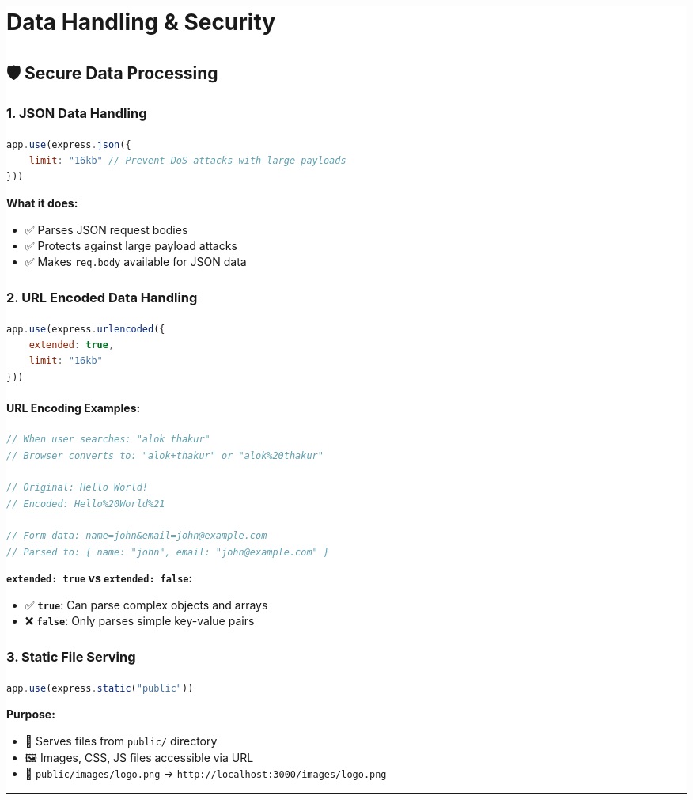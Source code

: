 
# Data Handling & Security

## 🛡️ Secure Data Processing

### **1. JSON Data Handling**
```javascript
app.use(express.json({
    limit: "16kb" // Prevent DoS attacks with large payloads
}))
```
**What it does:**
- ✅ Parses JSON request bodies
- ✅ Protects against large payload attacks  
- ✅ Makes `req.body` available for JSON data

### **2. URL Encoded Data Handling**
```javascript
app.use(express.urlencoded({
    extended: true,
    limit: "16kb"
}))
```

#### **URL Encoding Examples:**
```javascript
// When user searches: "alok thakur"
// Browser converts to: "alok+thakur" or "alok%20thakur"

// Original: Hello World!
// Encoded: Hello%20World%21

// Form data: name=john&email=john@example.com
// Parsed to: { name: "john", email: "john@example.com" }
```

**`extended: true` vs `extended: false`:**
- ✅ **`true`**: Can parse complex objects and arrays
- ❌ **`false`**: Only parses simple key-value pairs

### **3. Static File Serving**
```javascript
app.use(express.static("public"))
```
**Purpose:**
- 📁 Serves files from `public/` directory
- 🖼️ Images, CSS, JS files accessible via URL
- 🔗 `public/images/logo.png` → `http://localhost:3000/images/logo.png`

---
